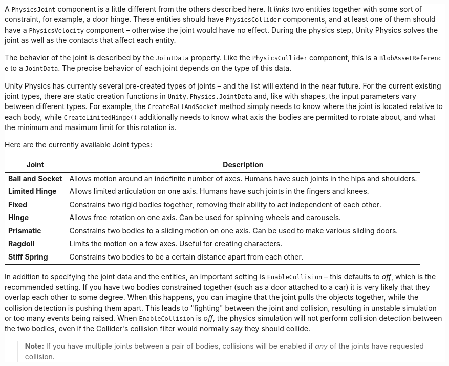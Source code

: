 A `PhysicsJoint` component is a little different from the others described here. It _links_ two entities together with some sort of constraint, for example, a door hinge. These entities should have `PhysicsCollider` components, and at least one of them should have a `PhysicsVelocity` component – otherwise the joint would have no effect. During the physics step, Unity Physics solves the joint as well as the contacts that affect each entity.

The behavior of the joint is described by the `JointData` property. Like the `PhysicsCollider` component, this is a `BlobAssetReference` to a `JointData`. The precise behavior of each joint depends on the type of this data.

Unity Physics has currently several pre-created types of joints – and the list will extend in the near future. For the current existing joint types, there are static creation functions in `Unity.Physics.JointData` and, like with shapes, the input parameters vary between different types. For example, the `CreateBallAndSocket` method simply needs to know where the joint is located relative to each body, while `CreateLimitedHinge()` additionally needs to know what axis the bodies are permitted to rotate about, and what the minimum and maximum limit for this rotation is.

Here are the currently available Joint types:

| Joint               | Description |
| ------------------- | -- |
| **Ball and Socket** | Allows motion around an indefinite number of axes. Humans have such joints in the hips and shoulders. |
| **Limited Hinge**   | Allows limited articulation on one axis. Humans have such joints in the fingers and knees. |
| **Fixed**           | Constrains two rigid bodies together, removing their ability to act independent of each other. |
| **Hinge**           | Allows free rotation on one axis. Can be used for spinning wheels and carousels. |
| **Prismatic**       | Constrains two bodies to a sliding motion on one axis. Can be used to make various sliding doors. |
| **Ragdoll**         | Limits the motion on a few axes. Useful for creating characters. |
| **Stiff Spring**    | Constrains two bodies to be a certain distance apart from each other. |

In addition to specifying the joint data and the entities, an important setting is `EnableCollision` – this defaults to _off_, which is the recommended setting. If you have two bodies constrained together (such as a door attached to a car) it is very likely that they overlap each other to some degree. When this happens, you can imagine that the joint pulls the objects together, while the collision detection is pushing them apart. This leads to "fighting" between the joint and collision, resulting in unstable simulation or too many events being raised. When `EnableCollision` is _off_, the physics simulation will not perform collision detection between the two bodies, even if the Collider's collision filter would normally say they should collide.

>**Note:** If you have multiple joints between a pair of bodies, collisions will be enabled if _any_ of the joints have requested collision.

